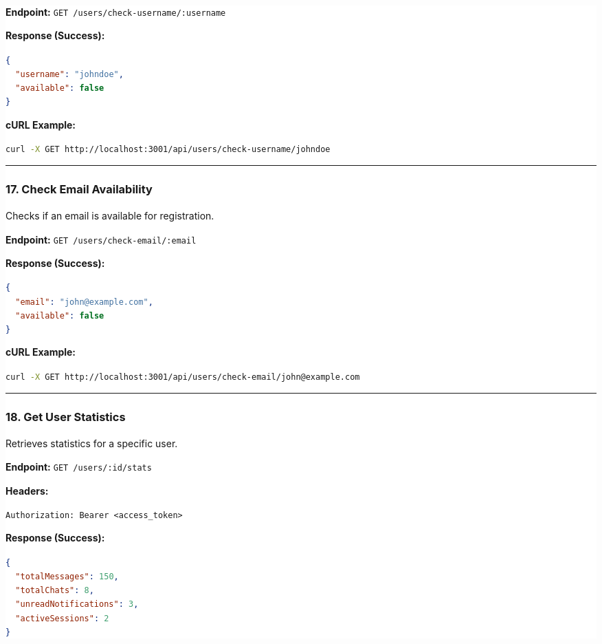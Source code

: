 **Endpoint:** `GET /users/check-username/:username`

**Response (Success):**
```json
{
  "username": "johndoe",
  "available": false
}
```

**cURL Example:**
```bash
curl -X GET http://localhost:3001/api/users/check-username/johndoe
```

---

### 17. Check Email Availability

Checks if an email is available for registration.

**Endpoint:** `GET /users/check-email/:email`

**Response (Success):**
```json
{
  "email": "john@example.com",
  "available": false
}
```

**cURL Example:**
```bash
curl -X GET http://localhost:3001/api/users/check-email/john@example.com
```

---

### 18. Get User Statistics

Retrieves statistics for a specific user.

**Endpoint:** `GET /users/:id/stats`

**Headers:**
```
Authorization: Bearer <access_token>
```

**Response (Success):**
```json
{
  "totalMessages": 150,
  "totalChats": 8,
  "unreadNotifications": 3,
  "activeSessions": 2
}
```
